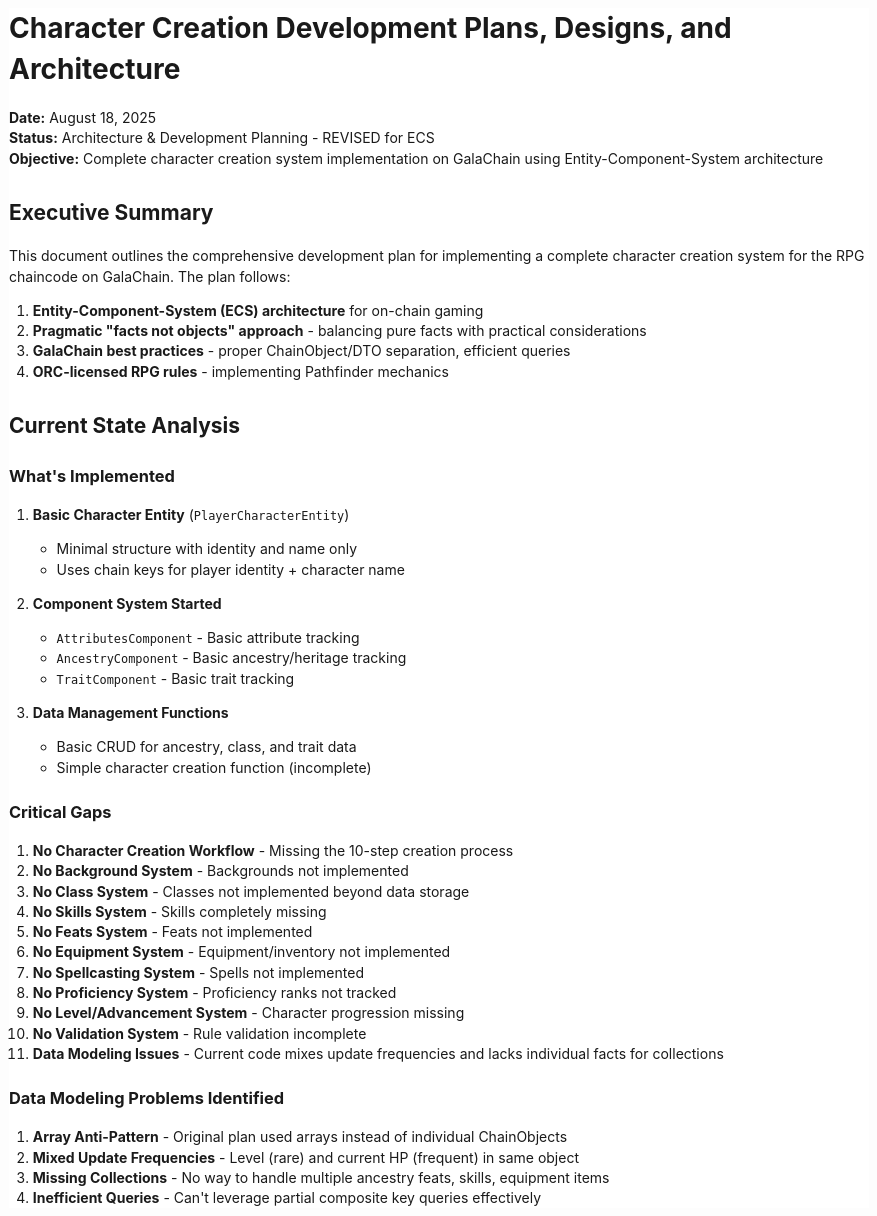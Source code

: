 # Character Creation Development Plans, Designs, and Architecture
**Date:** August 18, 2025  
**Status:** Architecture & Development Planning - REVISED for ECS  
**Objective:** Complete character creation system implementation on GalaChain using Entity-Component-System architecture

## Executive Summary

This document outlines the comprehensive development plan for implementing a complete character creation system for the RPG chaincode on GalaChain. The plan follows:
1. **Entity-Component-System (ECS) architecture** for on-chain gaming
2. **Pragmatic "facts not objects" approach** - balancing pure facts with practical considerations
3. **GalaChain best practices** - proper ChainObject/DTO separation, efficient queries
4. **ORC-licensed RPG rules** - implementing Pathfinder mechanics

## Current State Analysis

### What's Implemented
1. **Basic Character Entity** (`PlayerCharacterEntity`)
   - Minimal structure with identity and name only
   - Uses chain keys for player identity + character name

2. **Component System Started**
   - `AttributesComponent` - Basic attribute tracking
   - `AncestryComponent` - Basic ancestry/heritage tracking
   - `TraitComponent` - Basic trait tracking

3. **Data Management Functions**
   - Basic CRUD for ancestry, class, and trait data
   - Simple character creation function (incomplete)

### Critical Gaps
1. **No Character Creation Workflow** - Missing the 10-step creation process
2. **No Background System** - Backgrounds not implemented
3. **No Class System** - Classes not implemented beyond data storage
4. **No Skills System** - Skills completely missing
5. **No Feats System** - Feats not implemented
6. **No Equipment System** - Equipment/inventory not implemented
7. **No Spellcasting System** - Spells not implemented
8. **No Proficiency System** - Proficiency ranks not tracked
9. **No Level/Advancement System** - Character progression missing
10. **No Validation System** - Rule validation incomplete
11. **Data Modeling Issues** - Current code mixes update frequencies and lacks individual facts for collections

### Data Modeling Problems Identified
1. **Array Anti-Pattern** - Original plan used arrays instead of individual ChainObjects
2. **Mixed Update Frequencies** - Level (rare) and current HP (frequent) in same object
3. **Missing Collections** - No way to handle multiple ancestry feats, skills, equipment items
4. **Inefficient Queries** - Can't leverage partial composite key queries effectively
